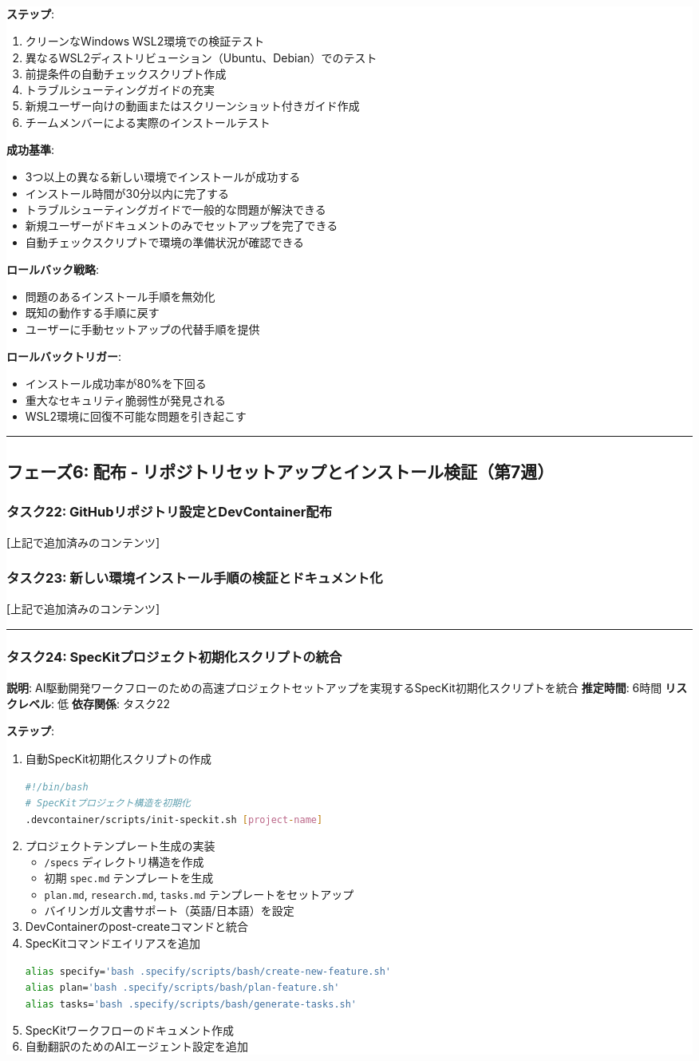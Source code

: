 **ステップ**:
1. クリーンなWindows WSL2環境での検証テスト
2. 異なるWSL2ディストリビューション（Ubuntu、Debian）でのテスト
3. 前提条件の自動チェックスクリプト作成
4. トラブルシューティングガイドの充実
5. 新規ユーザー向けの動画またはスクリーンショット付きガイド作成
6. チームメンバーによる実際のインストールテスト

**成功基準**:
- 3つ以上の異なる新しい環境でインストールが成功する
- インストール時間が30分以内に完了する
- トラブルシューティングガイドで一般的な問題が解決できる
- 新規ユーザーがドキュメントのみでセットアップを完了できる
- 自動チェックスクリプトで環境の準備状況が確認できる

**ロールバック戦略**:
- 問題のあるインストール手順を無効化
- 既知の動作する手順に戻す
- ユーザーに手動セットアップの代替手順を提供

**ロールバックトリガー**:
- インストール成功率が80%を下回る
- 重大なセキュリティ脆弱性が発見される
- WSL2環境に回復不可能な問題を引き起こす

---

## フェーズ6: 配布 - リポジトリセットアップとインストール検証（第7週）

### タスク22: GitHubリポジトリ設定とDevContainer配布
[上記で追加済みのコンテンツ]

### タスク23: 新しい環境インストール手順の検証とドキュメント化
[上記で追加済みのコンテンツ]

---

### タスク24: SpecKitプロジェクト初期化スクリプトの統合
**説明**: AI駆動開発ワークフローのための高速プロジェクトセットアップを実現するSpecKit初期化スクリプトを統合
**推定時間**: 6時間
**リスクレベル**: 低
**依存関係**: タスク22

**ステップ**:
1. 自動SpecKit初期化スクリプトの作成
   ```bash
   #!/bin/bash
   # SpecKitプロジェクト構造を初期化
   .devcontainer/scripts/init-speckit.sh [project-name]
   ```
2. プロジェクトテンプレート生成の実装
   - `/specs` ディレクトリ構造を作成
   - 初期 `spec.md` テンプレートを生成
   - `plan.md`, `research.md`, `tasks.md` テンプレートをセットアップ
   - バイリンガル文書サポート（英語/日本語）を設定
3. DevContainerのpost-createコマンドと統合
4. SpecKitコマンドエイリアスを追加
   ```bash
   alias specify='bash .specify/scripts/bash/create-new-feature.sh'
   alias plan='bash .specify/scripts/bash/plan-feature.sh'
   alias tasks='bash .specify/scripts/bash/generate-tasks.sh'
   ```
5. SpecKitワークフローのドキュメント作成
6. 自動翻訳のためのAIエージェント設定を追加
